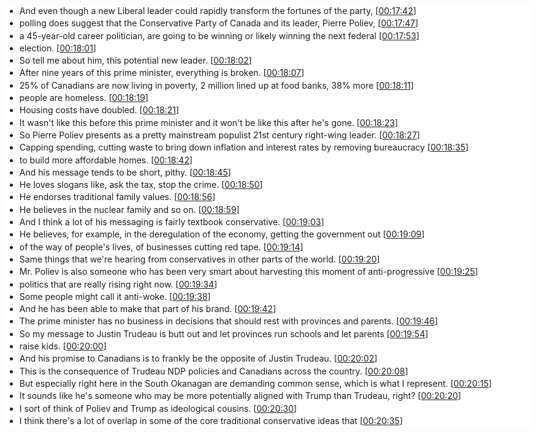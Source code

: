 *  And even though a new Liberal leader could rapidly transform the fortunes of the party, [[00:17:42](https://www.youtube.com/watch?v=6KXRP_HidgU&t=1062.7s)]
*  polling does suggest that the Conservative Party of Canada and its leader, Pierre Poliev, [[00:17:47](https://www.youtube.com/watch?v=6KXRP_HidgU&t=1067.5400000000002s)]
*  a 45-year-old career politician, are going to be winning or likely winning the next federal [[00:17:53](https://www.youtube.com/watch?v=6KXRP_HidgU&t=1073.7s)]
*  election. [[00:18:01](https://www.youtube.com/watch?v=6KXRP_HidgU&t=1081.74s)]
*  So tell me about him, this potential new leader. [[00:18:02](https://www.youtube.com/watch?v=6KXRP_HidgU&t=1082.74s)]
*  After nine years of this prime minister, everything is broken. [[00:18:07](https://www.youtube.com/watch?v=6KXRP_HidgU&t=1087.3s)]
*  25% of Canadians are now living in poverty, 2 million lined up at food banks, 38% more [[00:18:11](https://www.youtube.com/watch?v=6KXRP_HidgU&t=1091.38s)]
*  people are homeless. [[00:18:19](https://www.youtube.com/watch?v=6KXRP_HidgU&t=1099.54s)]
*  Housing costs have doubled. [[00:18:21](https://www.youtube.com/watch?v=6KXRP_HidgU&t=1101.22s)]
*  It wasn't like this before this prime minister and it won't be like this after he's gone. [[00:18:23](https://www.youtube.com/watch?v=6KXRP_HidgU&t=1103.14s)]
*  So Pierre Poliev presents as a pretty mainstream populist 21st century right-wing leader. [[00:18:27](https://www.youtube.com/watch?v=6KXRP_HidgU&t=1107.94s)]
*  Capping spending, cutting waste to bring down inflation and interest rates by removing bureaucracy [[00:18:35](https://www.youtube.com/watch?v=6KXRP_HidgU&t=1115.94s)]
*  to build more affordable homes. [[00:18:42](https://www.youtube.com/watch?v=6KXRP_HidgU&t=1122.18s)]
*  And his message tends to be short, pithy. [[00:18:45](https://www.youtube.com/watch?v=6KXRP_HidgU&t=1125.02s)]
*  He loves slogans like, ask the tax, stop the crime. [[00:18:50](https://www.youtube.com/watch?v=6KXRP_HidgU&t=1130.8400000000001s)]
*  He endorses traditional family values. [[00:18:56](https://www.youtube.com/watch?v=6KXRP_HidgU&t=1136.2s)]
*  He believes in the nuclear family and so on. [[00:18:59](https://www.youtube.com/watch?v=6KXRP_HidgU&t=1139.74s)]
*  And I think a lot of his messaging is fairly textbook conservative. [[00:19:03](https://www.youtube.com/watch?v=6KXRP_HidgU&t=1143.76s)]
*  He believes, for example, in the deregulation of the economy, getting the government out [[00:19:09](https://www.youtube.com/watch?v=6KXRP_HidgU&t=1149.6000000000001s)]
*  of the way of people's lives, of businesses cutting red tape. [[00:19:14](https://www.youtube.com/watch?v=6KXRP_HidgU&t=1154.44s)]
*  Same things that we're hearing from conservatives in other parts of the world. [[00:19:20](https://www.youtube.com/watch?v=6KXRP_HidgU&t=1160.16s)]
*  Mr. Poliev is also someone who has been very smart about harvesting this moment of anti-progressive [[00:19:25](https://www.youtube.com/watch?v=6KXRP_HidgU&t=1165.1s)]
*  politics that are really rising right now. [[00:19:34](https://www.youtube.com/watch?v=6KXRP_HidgU&t=1174.2s)]
*  Some people might call it anti-woke. [[00:19:38](https://www.youtube.com/watch?v=6KXRP_HidgU&t=1178.42s)]
*  And he has been able to make that part of his brand. [[00:19:42](https://www.youtube.com/watch?v=6KXRP_HidgU&t=1182.02s)]
*  The prime minister has no business in decisions that should rest with provinces and parents. [[00:19:46](https://www.youtube.com/watch?v=6KXRP_HidgU&t=1186.24s)]
*  So my message to Justin Trudeau is butt out and let provinces run schools and let parents [[00:19:54](https://www.youtube.com/watch?v=6KXRP_HidgU&t=1194.22s)]
*  raise kids. [[00:20:00](https://www.youtube.com/watch?v=6KXRP_HidgU&t=1200.4s)]
*  And his promise to Canadians is to frankly be the opposite of Justin Trudeau. [[00:20:02](https://www.youtube.com/watch?v=6KXRP_HidgU&t=1202.3600000000001s)]
*  This is the consequence of Trudeau NDP policies and Canadians across the country. [[00:20:08](https://www.youtube.com/watch?v=6KXRP_HidgU&t=1208.8600000000001s)]
*  But especially right here in the South Okanagan are demanding common sense, which is what I represent. [[00:20:15](https://www.youtube.com/watch?v=6KXRP_HidgU&t=1215.08s)]
*  It sounds like he's someone who may be more potentially aligned with Trump than Trudeau, right? [[00:20:20](https://www.youtube.com/watch?v=6KXRP_HidgU&t=1220.72s)]
*  I sort of think of Poliev and Trump as ideological cousins. [[00:20:30](https://www.youtube.com/watch?v=6KXRP_HidgU&t=1230.8600000000001s)]
*  I think there's a lot of overlap in some of the core traditional conservative ideas that [[00:20:35](https://www.youtube.com/watch?v=6KXRP_HidgU&t=1235.54s)]